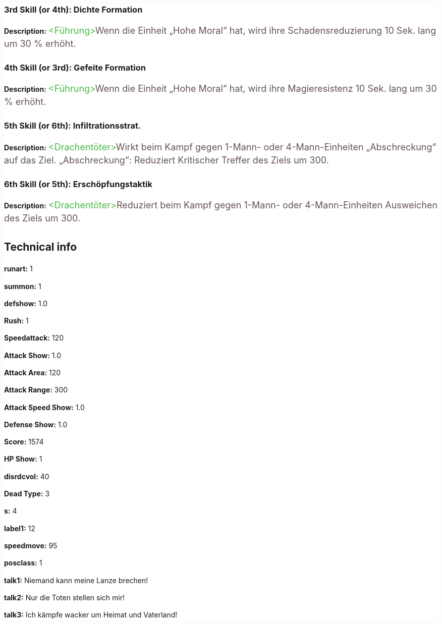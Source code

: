 ### 3rd Skill (or 4th): Dichte Formation
 **Description:** <span style="color: #48b946;font-size:18px">&lt;Führung&gt;</span><span style="color: #645252;font-size:18px">Wenn die Einheit „Hohe Moral“ hat, wird ihre Schadensreduzierung 10 Sek. lang um 30 % erhöht.</span>

### 4th Skill (or 3rd): Gefeite Formation
 **Description:** <span style="color: #48b946;font-size:18px">&lt;Führung&gt;</span><span style="color: #645252;font-size:18px">Wenn die Einheit „Hohe Moral“ hat, wird ihre Magieresistenz 10 Sek. lang um 30 % erhöht.</span>

### 5th Skill (or 6th): Infiltrationsstrat.
 **Description:** <span style="color: #48b946;font-size:18px">&lt;Drachentöter&gt;</span><span style="color: #645252;font-size:18px">Wirkt beim Kampf gegen 1-Mann- oder 4-Mann-Einheiten „Abschreckung“ auf das Ziel. „Abschreckung“: Reduziert Kritischer Treffer des Ziels um 300.</span>

### 6th Skill (or 5th): Erschöpfungstaktik
 **Description:** <span style="color: #48b946;font-size:18px">&lt;Drachentöter&gt;</span><span style="color: #645252;font-size:18px">Reduziert beim Kampf gegen 1-Mann- oder 4-Mann-Einheiten Ausweichen des Ziels um 300.</span>

## Technical info
 **runart:** 1

 **summon:** 1

 **defshow:** 1.0

 **Rush:** 1

 **Speedattack:** 120

 **Attack Show:** 1.0

 **Attack Area:** 120

 **Attack Range:** 300

 **Attack Speed Show:** 1.0

 **Defense Show:** 1.0

 **Score:** 1574

 **HP Show:** 1

 **disrdcvol:** 40

 **Dead Type:** 3

 **s:** 4

 **label1:** 12

 **speedmove:** 95

 **posclass:** 1

 **talk1:** Niemand kann meine Lanze brechen!

 **talk2:** Nur die Toten stellen sich mir!

 **talk3:** Ich kämpfe wacker um Heimat und Vaterland!


